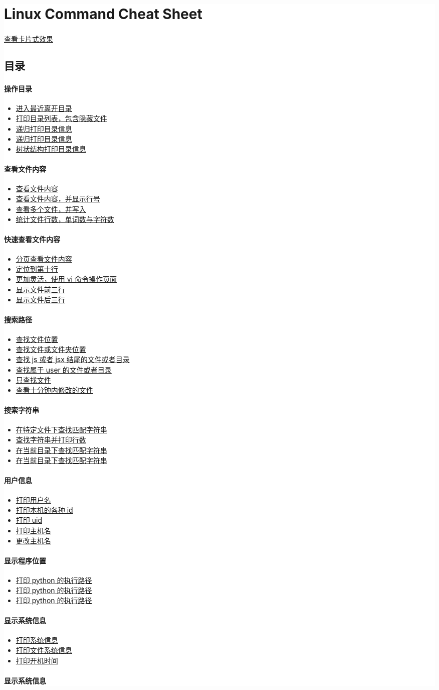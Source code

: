 
<h1>Linux Command Cheat Sheet</h1><a href="https://www.hfwang.win/cheat-sheets/linux">查看卡片式效果</a><br/>
<h2>目录</h2>
<h4>操作目录</h4>
<ul>
  <li><a href="#0-0">进入最近离开目录</a></li>
  <li><a href="#0-1">打印目录列表，包含隐藏文件</a></li>
  <li><a href="#0-2">递归打印目录信息</a></li>
  <li><a href="#0-3">递归打印目录信息</a></li>
  <li><a href="#0-4">树状结构打印目录信息</a></li>
</ul>
<h4>查看文件内容</h4>
<ul>
  <li><a href="#1-0">查看文件内容</a></li>
  <li><a href="#1-1">查看文件内容，并显示行号</a></li>
  <li><a href="#1-2">查看多个文件，并写入</a></li>
  <li><a href="#1-3">统计文件行数，单词数与字符数</a></li>
</ul>
<h4>快速查看文件内容</h4>
<ul>
  <li><a href="#2-0">分页查看文件内容</a></li>
  <li><a href="#2-1">定位到第十行</a></li>
  <li><a href="#2-2">更加灵活，使用 vi 命令操作页面</a></li>
  <li><a href="#2-3">显示文件前三行</a></li>
  <li><a href="#2-4">显示文件后三行</a></li>
</ul>
<h4>搜索路径</h4>
<ul>
  <li><a href="#3-0">查找文件位置</a></li>
  <li><a href="#3-1">查找文件或文件夹位置</a></li>
  <li><a href="#3-2">查找 js 或者 jsx 结尾的文件或者目录</a></li>
  <li><a href="#3-3">查找属于 user 的文件或者目录</a></li>
  <li><a href="#3-4">只查找文件</a></li>
  <li><a href="#3-5">查看十分钟内修改的文件</a></li>
</ul>
<h4>搜索字符串</h4>
<ul>
  <li><a href="#4-0">在特定文件下查找匹配字符串</a></li>
  <li><a href="#4-1">查找字符串并打印行数</a></li>
  <li><a href="#4-2">在当前目录下查找匹配字符串</a></li>
  <li><a href="#4-3">在当前目录下查找匹配字符串</a></li>
</ul>
<h4>用户信息</h4>
<ul>
  <li><a href="#5-0">打印用户名</a></li>
  <li><a href="#5-1">打印本机的各种 id</a></li>
  <li><a href="#5-2">打印 uid</a></li>
  <li><a href="#5-3">打印主机名</a></li>
  <li><a href="#5-4">更改主机名</a></li>
</ul>
<h4>显示程序位置</h4>
<ul>
  <li><a href="#6-0">打印 python 的执行路径</a></li>
  <li><a href="#6-1">打印 python 的执行路径</a></li>
  <li><a href="#6-2">打印 python 的执行路径</a></li>
</ul>
<h4>显示系统信息</h4>
<ul>
  <li><a href="#7-0">打印系统信息</a></li>
  <li><a href="#7-1">打印文件系统信息</a></li>
  <li><a href="#7-2">打印开机时间</a></li>
</ul>
<h4>显示系统信息</h4>